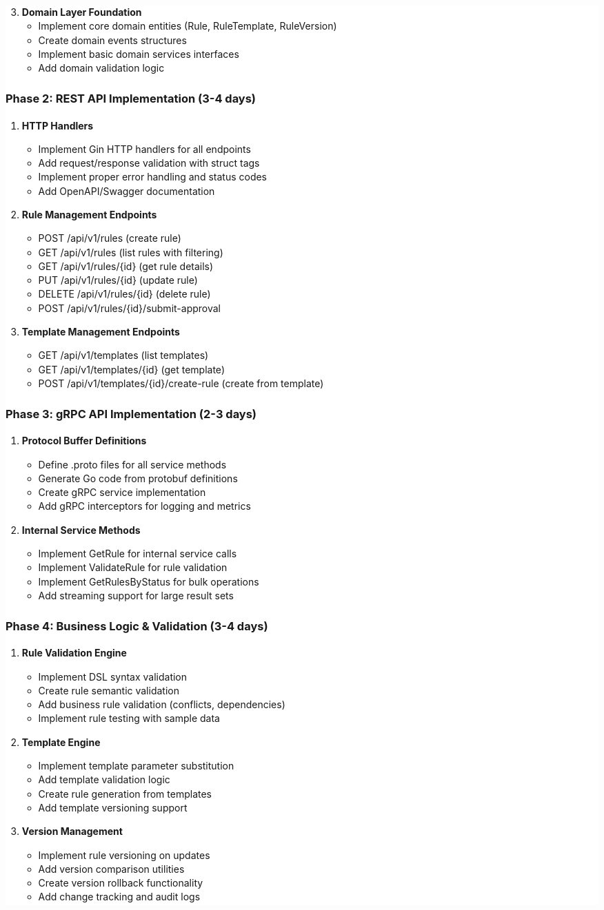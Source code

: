 3. **Domain Layer Foundation**
   - Implement core domain entities (Rule, RuleTemplate, RuleVersion)
   - Create domain events structures
   - Implement basic domain services interfaces
   - Add domain validation logic

### Phase 2: REST API Implementation (3-4 days)
1. **HTTP Handlers**
   - Implement Gin HTTP handlers for all endpoints
   - Add request/response validation with struct tags
   - Implement proper error handling and status codes
   - Add OpenAPI/Swagger documentation

2. **Rule Management Endpoints**
   - POST /api/v1/rules (create rule)
   - GET /api/v1/rules (list rules with filtering)
   - GET /api/v1/rules/{id} (get rule details)
   - PUT /api/v1/rules/{id} (update rule)
   - DELETE /api/v1/rules/{id} (delete rule)
   - POST /api/v1/rules/{id}/submit-approval

3. **Template Management Endpoints**
   - GET /api/v1/templates (list templates)
   - GET /api/v1/templates/{id} (get template)
   - POST /api/v1/templates/{id}/create-rule (create from template)

### Phase 3: gRPC API Implementation (2-3 days)
1. **Protocol Buffer Definitions**
   - Define .proto files for all service methods
   - Generate Go code from protobuf definitions
   - Create gRPC service implementation
   - Add gRPC interceptors for logging and metrics

2. **Internal Service Methods**
   - Implement GetRule for internal service calls
   - Implement ValidateRule for rule validation
   - Implement GetRulesByStatus for bulk operations
   - Add streaming support for large result sets

### Phase 4: Business Logic & Validation (3-4 days)
1. **Rule Validation Engine**
   - Implement DSL syntax validation
   - Create rule semantic validation
   - Add business rule validation (conflicts, dependencies)
   - Implement rule testing with sample data

2. **Template Engine**
   - Implement template parameter substitution
   - Add template validation logic
   - Create rule generation from templates
   - Add template versioning support

3. **Version Management**
   - Implement rule versioning on updates
   - Add version comparison utilities
   - Create version rollback functionality
   - Add change tracking and audit logs
